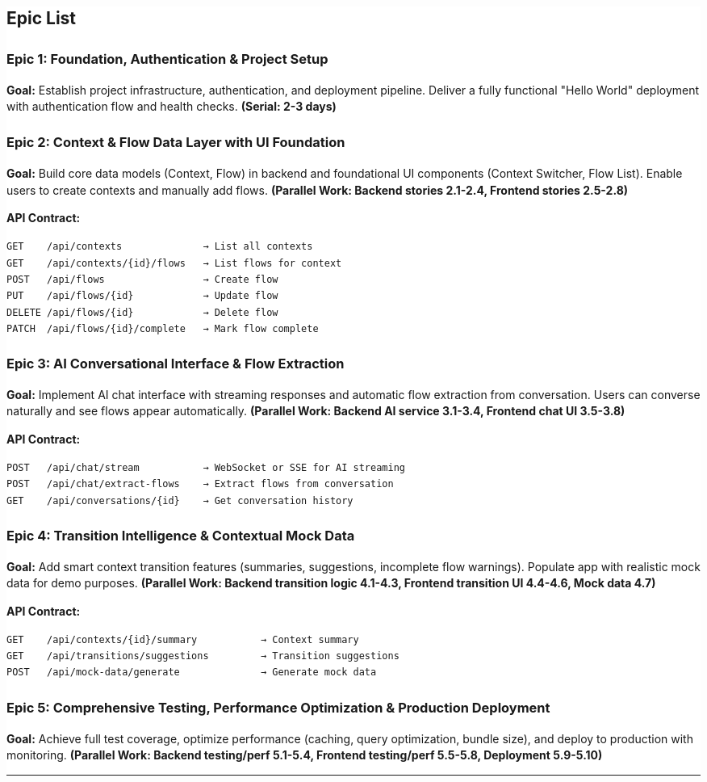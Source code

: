 ## Epic List

### Epic 1: Foundation, Authentication & Project Setup
**Goal:** Establish project infrastructure, authentication, and deployment pipeline. Deliver a fully functional "Hello World" deployment with authentication flow and health checks. **(Serial: 2-3 days)**

### Epic 2: Context & Flow Data Layer with UI Foundation
**Goal:** Build core data models (Context, Flow) in backend and foundational UI components (Context Switcher, Flow List). Enable users to create contexts and manually add flows. **(Parallel Work: Backend stories 2.1-2.4, Frontend stories 2.5-2.8)**

**API Contract:**
```
GET    /api/contexts              → List all contexts
GET    /api/contexts/{id}/flows   → List flows for context
POST   /api/flows                 → Create flow
PUT    /api/flows/{id}            → Update flow
DELETE /api/flows/{id}            → Delete flow
PATCH  /api/flows/{id}/complete   → Mark flow complete
```

### Epic 3: AI Conversational Interface & Flow Extraction
**Goal:** Implement AI chat interface with streaming responses and automatic flow extraction from conversation. Users can converse naturally and see flows appear automatically. **(Parallel Work: Backend AI service 3.1-3.4, Frontend chat UI 3.5-3.8)**

**API Contract:**
```
POST   /api/chat/stream           → WebSocket or SSE for AI streaming
POST   /api/chat/extract-flows    → Extract flows from conversation
GET    /api/conversations/{id}    → Get conversation history
```

### Epic 4: Transition Intelligence & Contextual Mock Data
**Goal:** Add smart context transition features (summaries, suggestions, incomplete flow warnings). Populate app with realistic mock data for demo purposes. **(Parallel Work: Backend transition logic 4.1-4.3, Frontend transition UI 4.4-4.6, Mock data 4.7)**

**API Contract:**
```
GET    /api/contexts/{id}/summary           → Context summary
GET    /api/transitions/suggestions         → Transition suggestions
POST   /api/mock-data/generate              → Generate mock data
```

### Epic 5: Comprehensive Testing, Performance Optimization & Production Deployment
**Goal:** Achieve full test coverage, optimize performance (caching, query optimization, bundle size), and deploy to production with monitoring. **(Parallel Work: Backend testing/perf 5.1-5.4, Frontend testing/perf 5.5-5.8, Deployment 5.9-5.10)**

---